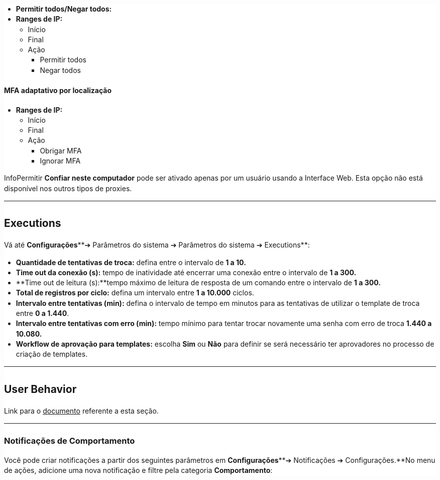 * **Permitir todos/Negar todos:**
* **Ranges de IP:**
	+ Início
	+ Final
	+ Ação
		- Permitir todos
		- Negar todos

#### MFA adaptativo por localização

* **Ranges de IP:**
	+ Início
	+ Final
	+ Ação
		- Obrigar MFA
		- Ignorar MFA

InfoPermitir **Confiar neste computador** pode ser ativado apenas por um usuário usando a Interface Web. Esta opção não está disponível nos outros tipos de proxies.



---

## Executions

Vá até **Configurações****➔ Parâmetros do sistema ➔ Parâmetros do sistema ➔ Executions**:

* **Quantidade de tentativas de troca:** defina entre o intervalo de **1 a 10\.**
* **Time out da conexão (s):** tempo de inatividade até encerrar uma conexão entre o intervalo de **1 a 300\.**
* **Time out de leitura (s):**tempo máximo de leitura de resposta de um comando entre o intervalo de **1 a 300\.**
* **Total de registros por ciclo:** defina um intervalo entre **1 a 10\.000** ciclos.
* **Intervalo entre tentativas (min):** defina o intervalo de tempo em minutos para as tentativas de utilizar o template de troca entre **0 a 1\.440**.
* **Intervalo entre tentativas com erro (min):** tempo mínimo para tentar trocar novamente uma senha com erro de troca **1\.440 a 10\.080\.**
* **Workflow de aprovação para templates:** escolha **Sim** ou **Não** para definir se será necessário ter aprovadores no processo de criação de templates.



---

## User Behavior

Link para o [documento](/v3-33/docs/pt/user-behavior-system-parameters) referente a esta seção.



---

### Notificações de Comportamento

Você pode criar notificações a partir dos seguintes parâmetros em **Configurações****➔ Notificações ➔ Configurações.**No menu de ações, adicione uma nova notificação e filtre pela categoria **Comportamento**:
